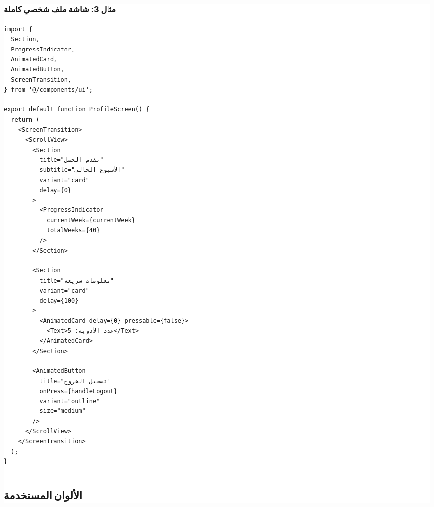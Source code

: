 ### مثال 3: شاشة ملف شخصي كاملة

```tsx
import {
  Section,
  ProgressIndicator,
  AnimatedCard,
  AnimatedButton,
  ScreenTransition,
} from '@/components/ui';

export default function ProfileScreen() {
  return (
    <ScreenTransition>
      <ScrollView>
        <Section
          title="تقدم الحمل"
          subtitle="الأسبوع الحالي"
          variant="card"
          delay={0}
        >
          <ProgressIndicator
            currentWeek={currentWeek}
            totalWeeks={40}
          />
        </Section>

        <Section
          title="معلومات سريعة"
          variant="card"
          delay={100}
        >
          <AnimatedCard delay={0} pressable={false}>
            <Text>عدد الأدوية: 5</Text>
          </AnimatedCard>
        </Section>

        <AnimatedButton
          title="تسجيل الخروج"
          onPress={handleLogout}
          variant="outline"
          size="medium"
        />
      </ScrollView>
    </ScreenTransition>
  );
}
```

---

## الألوان المستخدمة
